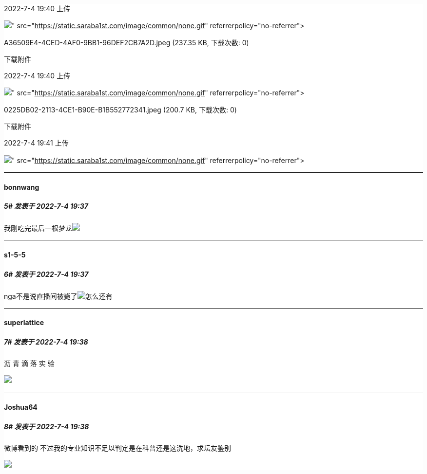 2022-7-4 19:40 上传

<img src="https://img.saraba1st.com/forum/202207/04/194031gyybfdrywa5fkdzy.jpeg" referrerpolicy="no-referrer">" src="https://static.saraba1st.com/image/common/none.gif" referrerpolicy="no-referrer">

A36509E4-4CED-4AF0-9BB1-96DEF2CB7A2D.jpeg
(237.35 KB, 下载次数: 0)

下载附件

2022-7-4 19:40 上传

<img src="https://img.saraba1st.com/forum/202207/04/194031as2y3jz688rakkry.jpeg" referrerpolicy="no-referrer">" src="https://static.saraba1st.com/image/common/none.gif" referrerpolicy="no-referrer">

0225DB02-2113-4CE1-B90E-B1B552772341.jpeg
(200.7 KB, 下载次数: 0)

下载附件

2022-7-4 19:41 上传

<img src="https://img.saraba1st.com/forum/202207/04/194112fmup5tua5uu1u1lt.jpeg" referrerpolicy="no-referrer">" src="https://static.saraba1st.com/image/common/none.gif" referrerpolicy="no-referrer">

*****

####  bonnwang  
##### 5#       发表于 2022-7-4 19:37

我刚吃完最后一根梦龙<img src="https://static.saraba1st.com/image/smiley/face2017/004.gif" referrerpolicy="no-referrer">

*****

####  s1-5-5  
##### 6#       发表于 2022-7-4 19:37

nga不是说直播间被毙了<img src="https://static.saraba1st.com/image/smiley/face2017/067.png" referrerpolicy="no-referrer">怎么还有

*****

####  superlattice  
##### 7#       发表于 2022-7-4 19:38

沥 青 滴 落 实 验

<img src="https://static.saraba1st.com/image/smiley/face2017/068.png" referrerpolicy="no-referrer">

*****

####  Joshua64  
##### 8#       发表于 2022-7-4 19:38

微博看到的
不过我的专业知识不足以判定是在科普还是这洗地，求坛友鉴别

<img src="https://p.sda1.dev/6/1225b4d193d822fa30bbdb2bf77cc28b/CMP_20220704193806636.jpg" referrerpolicy="no-referrer">
